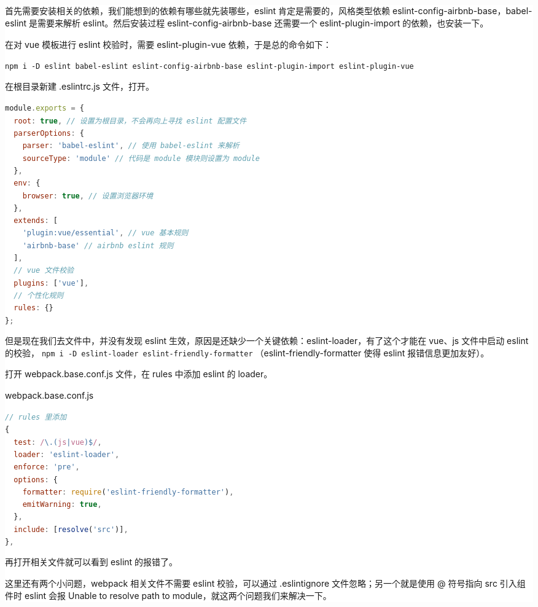 首先需要安装相关的依赖，我们能想到的依赖有哪些就先装哪些，eslint 肯定是需要的，风格类型依赖 eslint-config-airbnb-base，babel-eslint 是需要来解析 eslint。然后安装过程 eslint-config-airbnb-base 还需要一个 eslint-plugin-import 的依赖，也安装一下。

在对 vue 模板进行 eslint 校验时，需要 eslint-plugin-vue 依赖，于是总的命令如下：

```shell
npm i -D eslint babel-eslint eslint-config-airbnb-base eslint-plugin-import eslint-plugin-vue
```

在根目录新建 .eslintrc.js 文件，打开。

```js
module.exports = {
  root: true, // 设置为根目录，不会再向上寻找 eslint 配置文件
  parserOptions: {
    parser: 'babel-eslint', // 使用 babel-eslint 来解析
    sourceType: 'module' // 代码是 module 模块则设置为 module
  },
  env: {
    browser: true, // 设置浏览器环境
  },
  extends: [
    'plugin:vue/essential', // vue 基本规则
    'airbnb-base' // airbnb eslint 规则
  ],
  // vue 文件校验
  plugins: ['vue'],
  // 个性化规则
  rules: {}
};
```

但是现在我们去文件中，并没有发现 eslint 生效，原因是还缺少一个关键依赖：eslint-loader，有了这个才能在 vue、js 文件中启动 eslint 的校验， `npm i -D eslint-loader eslint-friendly-formatter` （eslint-friendly-formatter 使得 eslint 报错信息更加友好）。

打开 webpack.base.conf.js 文件，在 rules 中添加 eslint 的 loader。

webpack.base.conf.js

```js
// rules 里添加
{
  test: /\.(js|vue)$/,
  loader: 'eslint-loader',
  enforce: 'pre',
  options: {
    formatter: require('eslint-friendly-formatter'),
    emitWarning: true,
  },
  include: [resolve('src')],
},
```

再打开相关文件就可以看到 eslint 的报错了。

这里还有两个小问题，webpack 相关文件不需要 eslint 校验，可以通过 .eslintignore 文件忽略；另一个就是使用 @ 符号指向 src 引入组件时 eslint 会报 Unable to resolve path to module，就这两个问题我们来解决一下。
